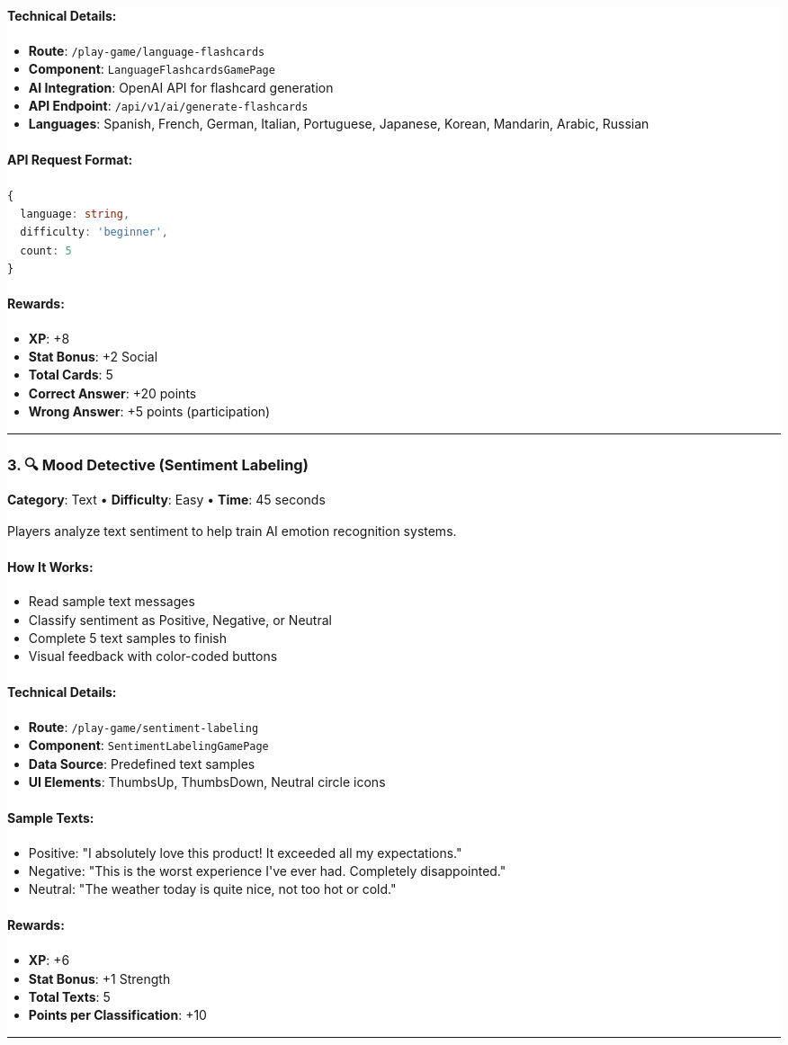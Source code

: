 #### Technical Details:
- **Route**: `/play-game/language-flashcards`
- **Component**: `LanguageFlashcardsGamePage`
- **AI Integration**: OpenAI API for flashcard generation
- **API Endpoint**: `/api/v1/ai/generate-flashcards`
- **Languages**: Spanish, French, German, Italian, Portuguese, Japanese, Korean, Mandarin, Arabic, Russian

#### API Request Format:
```typescript
{
  language: string,
  difficulty: 'beginner',
  count: 5
}
```

#### Rewards:
- **XP**: +8
- **Stat Bonus**: +2 Social
- **Total Cards**: 5
- **Correct Answer**: +20 points
- **Wrong Answer**: +5 points (participation)

---

### 3. 🔍 Mood Detective (Sentiment Labeling)
**Category**: Text • **Difficulty**: Easy • **Time**: 45 seconds

Players analyze text sentiment to help train AI emotion recognition systems.

#### How It Works:
- Read sample text messages
- Classify sentiment as Positive, Negative, or Neutral
- Complete 5 text samples to finish
- Visual feedback with color-coded buttons

#### Technical Details:
- **Route**: `/play-game/sentiment-labeling`
- **Component**: `SentimentLabelingGamePage`
- **Data Source**: Predefined text samples
- **UI Elements**: ThumbsUp, ThumbsDown, Neutral circle icons

#### Sample Texts:
- Positive: "I absolutely love this product! It exceeded all my expectations."
- Negative: "This is the worst experience I've ever had. Completely disappointed."
- Neutral: "The weather today is quite nice, not too hot or cold."

#### Rewards:
- **XP**: +6
- **Stat Bonus**: +1 Strength
- **Total Texts**: 5
- **Points per Classification**: +10

---